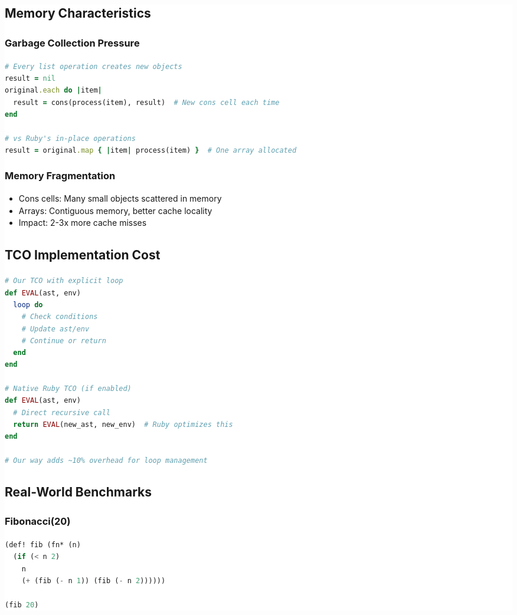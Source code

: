 ## Memory Characteristics

### Garbage Collection Pressure

```ruby
# Every list operation creates new objects
result = nil
original.each do |item|
  result = cons(process(item), result)  # New cons cell each time
end

# vs Ruby's in-place operations
result = original.map { |item| process(item) }  # One array allocated
```

### Memory Fragmentation

- Cons cells: Many small objects scattered in memory
- Arrays: Contiguous memory, better cache locality
- Impact: 2-3x more cache misses

## TCO Implementation Cost

```ruby
# Our TCO with explicit loop
def EVAL(ast, env)
  loop do
    # Check conditions
    # Update ast/env
    # Continue or return
  end
end

# Native Ruby TCO (if enabled)
def EVAL(ast, env)
  # Direct recursive call
  return EVAL(new_ast, new_env)  # Ruby optimizes this
end

# Our way adds ~10% overhead for loop management
```

## Real-World Benchmarks

### Fibonacci(20)

```lisp
(def! fib (fn* (n)
  (if (< n 2)
    n
    (+ (fib (- n 1)) (fib (- n 2))))))

(fib 20)
```

